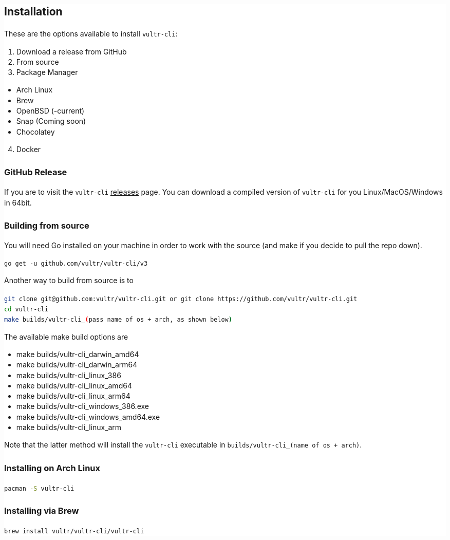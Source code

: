 ## Installation

These are the options available to install `vultr-cli`:
1. Download a release from GitHub
2. From source
3. Package Manager
  - Arch Linux
  - Brew
  - OpenBSD (-current)
  - Snap (Coming soon)
  - Chocolatey
4. Docker

### GitHub Release
If you are to visit the `vultr-cli` [releases](https://github.com/vultr/vultr-cli/releases) page. You can download a compiled version of `vultr-cli` for you Linux/MacOS/Windows in 64bit.

### Building from source

You will need Go installed on your machine in order to work with the source (and make if you decide to pull the repo down).

`go get -u github.com/vultr/vultr-cli/v3`

Another way to build from source is to

```sh
git clone git@github.com:vultr/vultr-cli.git or git clone https://github.com/vultr/vultr-cli.git
cd vultr-cli
make builds/vultr-cli_(pass name of os + arch, as shown below)
```

The available make build options are
- make builds/vultr-cli_darwin_amd64
- make builds/vultr-cli_darwin_arm64
- make builds/vultr-cli_linux_386
- make builds/vultr-cli_linux_amd64
- make builds/vultr-cli_linux_arm64
- make builds/vultr-cli_windows_386.exe
- make builds/vultr-cli_windows_amd64.exe
- make builds/vultr-cli_linux_arm

Note that the latter method will install the `vultr-cli` executable in `builds/vultr-cli_(name of os + arch)`.

### Installing on Arch Linux

```sh
pacman -S vultr-cli
```

### Installing via Brew

```sh
brew install vultr/vultr-cli/vultr-cli
```
